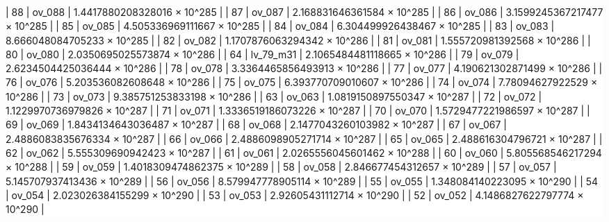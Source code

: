 | 88 | ov_088 | 1.4417880208328016 × 10^285 |
| 87 | ov_087 | 2.168831646361584 × 10^285 |
| 86 | ov_086 | 3.1599245367217477 × 10^285 |
| 85 | ov_085 | 4.505336969111667 × 10^285 |
| 84 | ov_084 | 6.304499926438467 × 10^285 |
| 83 | ov_083 | 8.666048084705233 × 10^285 |
| 82 | ov_082 | 1.1707876063294342 × 10^286 |
| 81 | ov_081 | 1.555720981392568 × 10^286 |
| 80 | ov_080 | 2.0350695025573874 × 10^286 |
| 64 | lv_79_m31 | 2.1065484481118665 × 10^286 |
| 79 | ov_079 | 2.6234504425036444 × 10^286 |
| 78 | ov_078 | 3.3364465856493913 × 10^286 |
| 77 | ov_077 | 4.190621302871499 × 10^286 |
| 76 | ov_076 | 5.203536082608648 × 10^286 |
| 75 | ov_075 | 6.393770709010607 × 10^286 |
| 74 | ov_074 | 7.78094627922529 × 10^286 |
| 73 | ov_073 | 9.385751253833198 × 10^286 |
| 63 | ov_063 | 1.0819150897550347 × 10^287 |
| 72 | ov_072 | 1.1229970736979826 × 10^287 |
| 71 | ov_071 | 1.3336519186073226 × 10^287 |
| 70 | ov_070 | 1.5729477221986597 × 10^287 |
| 69 | ov_069 | 1.8434134643036487 × 10^287 |
| 68 | ov_068 | 2.1477043260103982 × 10^287 |
| 67 | ov_067 | 2.4886083835676334 × 10^287 |
| 66 | ov_066 | 2.4886098905271714 × 10^287 |
| 65 | ov_065 | 2.488616304796721 × 10^287 |
| 62 | ov_062 | 5.555309690942423 × 10^287 |
| 61 | ov_061 | 2.0265556045601462 × 10^288 |
| 60 | ov_060 | 5.805568546217294 × 10^288 |
| 59 | ov_059 | 1.4018309474862375 × 10^289 |
| 58 | ov_058 | 2.846677454312657 × 10^289 |
| 57 | ov_057 | 5.145707937413436 × 10^289 |
| 56 | ov_056 | 8.579947778905114 × 10^289 |
| 55 | ov_055 | 1.348084140223095 × 10^290 |
| 54 | ov_054 | 2.023026384155299 × 10^290 |
| 53 | ov_053 | 2.92605431112714 × 10^290 |
| 52 | ov_052 | 4.1486827622797774 × 10^290 |